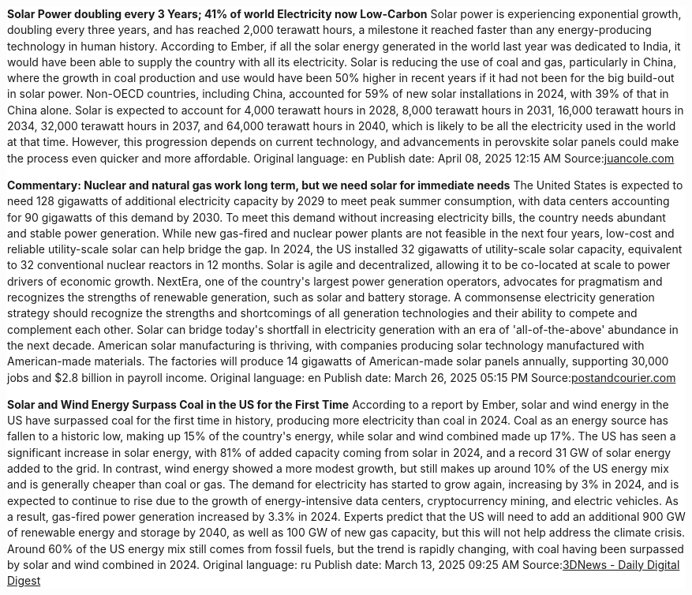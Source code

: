 **Solar Power doubling every 3 Years; 41% of world Electricity now Low-Carbon**
Solar power is experiencing exponential growth, doubling every three years, and has reached 2,000 terawatt hours, a milestone it reached faster than any energy-producing technology in human history. According to Ember, if all the solar energy generated in the world last year was dedicated to India, it would have been able to supply the country with all its electricity. Solar is reducing the use of coal and gas, particularly in China, where the growth in coal production and use would have been 50% higher in recent years if it had not been for the big build-out in solar power. Non-OECD countries, including China, accounted for 59% of new solar installations in 2024, with 39% of that in China alone. Solar is expected to account for 4,000 terawatt hours in 2028, 8,000 terawatt hours in 2031, 16,000 terawatt hours in 2034, 32,000 terawatt hours in 2037, and 64,000 terawatt hours in 2040, which is likely to be all the electricity used in the world at that time. However, this progression depends on current technology, and advancements in perovskite solar panels could make the process even quicker and more affordable.
Original language: en
Publish date: April 08, 2025 12:15 AM
Source:[juancole.com](https://www.juancole.com/2025/04/doubling-electricity-carbon.html)

**Commentary: Nuclear and natural gas work long term, but we need solar for immediate needs**
The United States is expected to need 128 gigawatts of additional electricity capacity by 2029 to meet peak summer consumption, with data centers accounting for 90 gigawatts of this demand by 2030. To meet this demand without increasing electricity bills, the country needs abundant and stable power generation. While new gas-fired and nuclear power plants are not feasible in the next four years, low-cost and reliable utility-scale solar can help bridge the gap. In 2024, the US installed 32 gigawatts of utility-scale solar capacity, equivalent to 32 conventional nuclear reactors in 12 months. Solar is agile and decentralized, allowing it to be co-located at scale to power drivers of economic growth. NextEra, one of the country's largest power generation operators, advocates for pragmatism and recognizes the strengths of renewable generation, such as solar and battery storage. A commonsense electricity generation strategy should recognize the strengths and shortcomings of all generation technologies and their ability to compete and complement each other. Solar can bridge today's shortfall in electricity generation with an era of 'all-of-the-above' abundance in the next decade. American solar manufacturing is thriving, with companies producing solar technology manufactured with American-made materials. The factories will produce 14 gigawatts of American-made solar panels annually, supporting 30,000 jobs and $2.8 billion in payroll income.
Original language: en
Publish date: March 26, 2025 05:15 PM
Source:[postandcourier.com](https://www.postandcourier.com/opinion/commentary/solar-energy-demand-data-centers/article_48c35736-5170-4a52-9463-dcaf37cc687b.html)

**Solar and Wind Energy Surpass Coal in the US for the First Time**
According to a report by Ember, solar and wind energy in the US have surpassed coal for the first time in history, producing more electricity than coal in 2024. Coal as an energy source has fallen to a historic low, making up 15% of the country's energy, while solar and wind combined made up 17%. The US has seen a significant increase in solar energy, with 81% of added capacity coming from solar in 2024, and a record 31 GW of solar energy added to the grid. In contrast, wind energy showed a more modest growth, but still makes up around 10% of the US energy mix and is generally cheaper than coal or gas. The demand for electricity has started to grow again, increasing by 3% in 2024, and is expected to continue to rise due to the growth of energy-intensive data centers, cryptocurrency mining, and electric vehicles. As a result, gas-fired power generation increased by 3.3% in 2024. Experts predict that the US will need to add an additional 900 GW of renewable energy and storage by 2040, as well as 100 GW of new gas capacity, but this will not help address the climate crisis. Around 60% of the US energy mix still comes from fossil fuels, but the trend is rapidly changing, with coal having been surpassed by solar and wind combined in 2024.
Original language: ru
Publish date: March 13, 2025 09:25 AM
Source:[3DNews - Daily Digital Digest](https://3dnews.ru/1119663/solnechnaya-i-vetrovaya-energetika-v-ssha-vpervie-prevzoshli-ugolnuyu)
